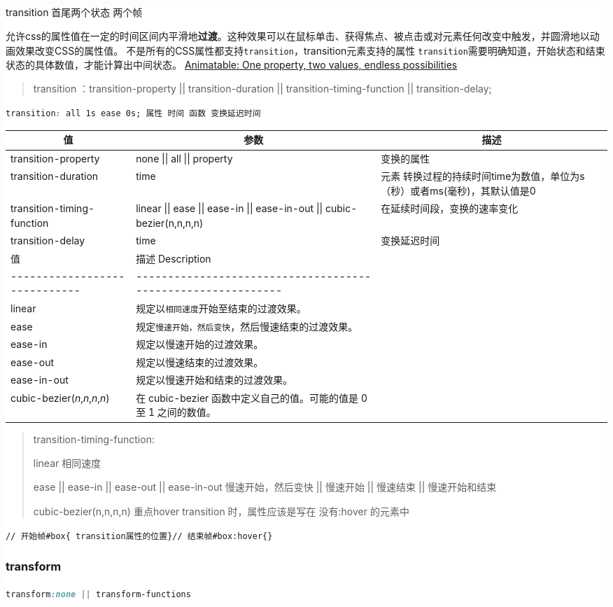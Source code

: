 transition 首尾两个状态 两个帧

允许css的属性值在一定的时间区间内平滑地**过渡**。这种效果可以在鼠标单击、获得焦点、被点击或对元素任何改变中触发，并圆滑地以动画效果改变CSS的属性值。
不是所有的CSS属性都支持`transition`，transition元素支持的属性
`transition`需要明确知道，开始状态和结束状态的具体数值，才能计算出中间状态。
[Animatable: One property, two values, endless possibilities](http://leaverou.github.io/animatable/)

> transition ：transition-property || transition-duration || transition-timing-function || transition-delay;

```css
transition: all 1s ease 0s; 属性 时间 函数 变换延迟时间
```

| 值                            | 参数                                                         | 描述                                                         |
| ----------------------------- | ------------------------------------------------------------ | ------------------------------------------------------------ |
| transition-property           | none \|\| all \|\| property                                  | 变换的属性                                                   |
| transition-duration           | time                                                         | 元素 转换过程的持续时间time为数值，单位为s（秒）或者ms(毫秒)，其默认值是0 |
| transition-timing-function    | linear \|\| ease \|\| ease-in \|\| ease-in-out \|\| cubic-bezier(n,n,n,n) | 在延续时间段，变换的速率变化                                 |
| transition-delay              | time                                                         | 变换延迟时间                                                 |
| 值                            | 描述 Description                                             |                                                              |
| ----------------------------- | ------------------------------------------------------------ |                                                              |
| linear                        | 规定以``相同速度``开始至结束的过渡效果。                     |                                                              |
| ease                          | 规定``慢速开始，然后变快``，然后慢速结束的过渡效果。         |                                                              |
| ease-in                       | 规定以慢速开始的过渡效果。                                   |                                                              |
| ease-out                      | 规定以慢速结束的过渡效果。                                   |                                                              |
| ease-in-out                   | 规定以慢速开始和结束的过渡效果。                             |                                                              |
| cubic-bezier(*n*,*n*,*n*,*n*) | 在 cubic-bezier 函数中定义自己的值。可能的值是 0 至 1 之间的数值。 |                                                              |

> transition-timing-function: 
>
> linear  相同速度
>
> ease || ease-in || ease-out || ease-in-out 慢速开始，然后变快 || 慢速开始 || 慢速结束 || 慢速开始和结束
>
> cubic-bezier(n,n,n,n)
> 重点hover transition 时，属性应该是写在 没有:hover 的元素中

```
// 开始帧#box{ transition属性的位置}// 结束帧#box:hover{}
```

### transform

```css
transform:none || transform-functions
```
